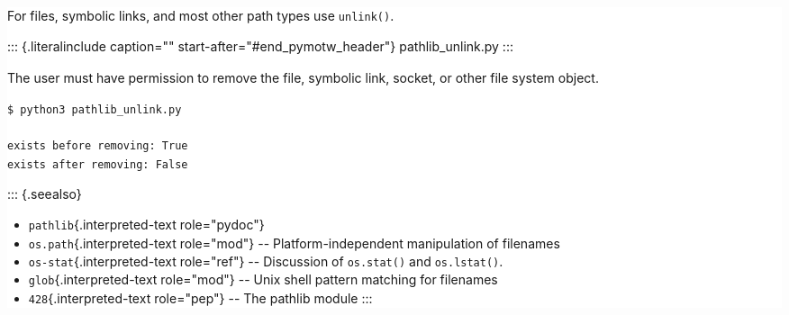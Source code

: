 For files, symbolic links, and most other path types use `unlink()`.

::: {.literalinclude caption="" start-after="#end_pymotw_header"}
pathlib\_unlink.py
:::

The user must have permission to remove the file, symbolic link, socket,
or other file system object.

``` {.sourceCode .none}
$ python3 pathlib_unlink.py

exists before removing: True
exists after removing: False
```

::: {.seealso}
-   `pathlib`{.interpreted-text role="pydoc"}
-   `os.path`{.interpreted-text role="mod"} \-- Platform-independent
    manipulation of filenames
-   `os-stat`{.interpreted-text role="ref"} \-- Discussion of
    `os.stat()` and `os.lstat()`.
-   `glob`{.interpreted-text role="mod"} \-- Unix shell pattern matching
    for filenames
-   `428`{.interpreted-text role="pep"} \-- The pathlib module
:::
